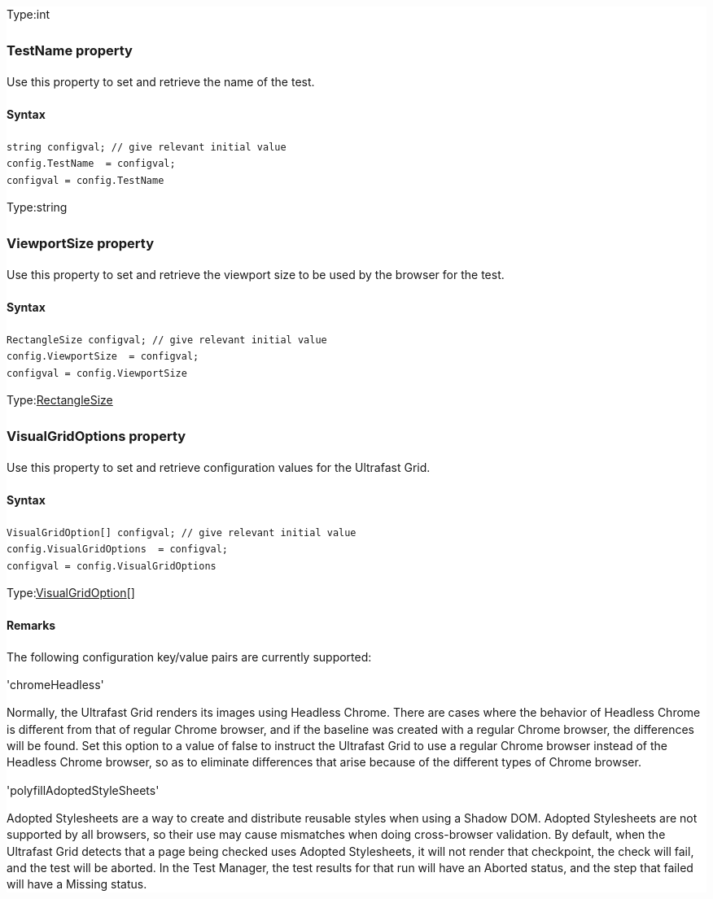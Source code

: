  Type:int 
### TestName property
Use this property to set and retrieve the name of the test.

#### Syntax 
 ``` 
string configval; // give relevant initial value
config.TestName  = configval;
configval = config.TestName
 ``` 
 
 Type:string 
### ViewportSize property
Use this property to set and retrieve the viewport size to be used by the browser for the test.

#### Syntax 
 ``` 
RectangleSize configval; // give relevant initial value
config.ViewportSize  = configval;
configval = config.ViewportSize
 ``` 
 
 Type:[RectangleSize](./rectanglesize) 
### VisualGridOptions property
Use this property to set and retrieve configuration values for the Ultrafast Grid.

#### Syntax 
 ``` 
VisualGridOption[] configval; // give relevant initial value
config.VisualGridOptions  = configval;
configval = config.VisualGridOptions
 ``` 
 
 Type:[VisualGridOption](./visualgridoption)\[\]

 #### Remarks 
The following configuration key/value pairs are currently supported:

'chromeHeadless'

Normally, the Ultrafast Grid renders its images using Headless Chrome. There are cases where the behavior of Headless Chrome is different from that of regular Chrome browser, and if the baseline was created with a regular Chrome browser, the differences will be found. Set this option to a value of false to instruct the Ultrafast Grid to use a regular Chrome browser instead of the Headless Chrome browser, so as to eliminate differences that arise because of the different types of Chrome browser.

'polyfillAdoptedStyleSheets'

Adopted Stylesheets are a way to create and distribute reusable styles when using a Shadow DOM. Adopted Stylesheets are not supported by all browsers, so their use may cause mismatches when doing cross-browser validation. By default, when the Ultrafast Grid detects that a page being checked uses Adopted Stylesheets, it will not render that checkpoint, the check will fail, and the test will be aborted. In the Test Manager, the test results for that run will have an Aborted status, and the step that failed will have a Missing status.
